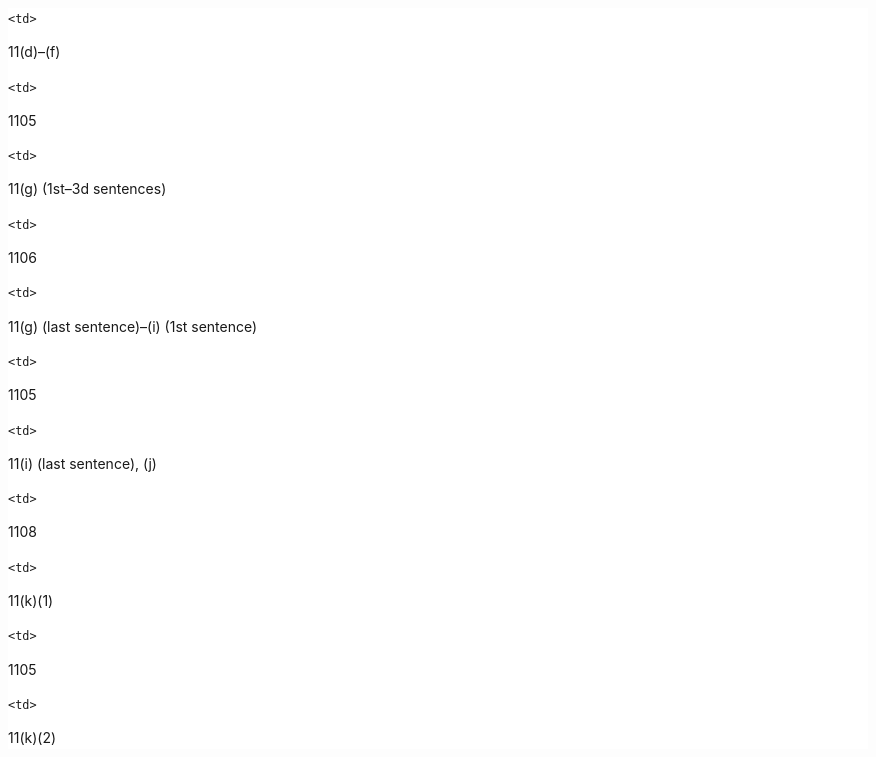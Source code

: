   <tr>

    <td> 

11(d)–(f)  </td>

    <td> 

1105  </td>

  </tr>

  <tr>

    <td> 

11(g) (1st–3d sentences)  </td>

    <td> 

1106  </td>

  </tr>

  <tr>

    <td> 

11(g) (last sentence)–(i) (1st sentence)  </td>

    <td> 

1105  </td>

  </tr>

  <tr>

    <td> 

11(i) (last sentence), (j)  </td>

    <td> 

1108  </td>

  </tr>

  <tr>

    <td> 

11(k)(1)  </td>

    <td> 

1105  </td>

  </tr>

  <tr>

    <td> 

11(k)(2)  </td>
